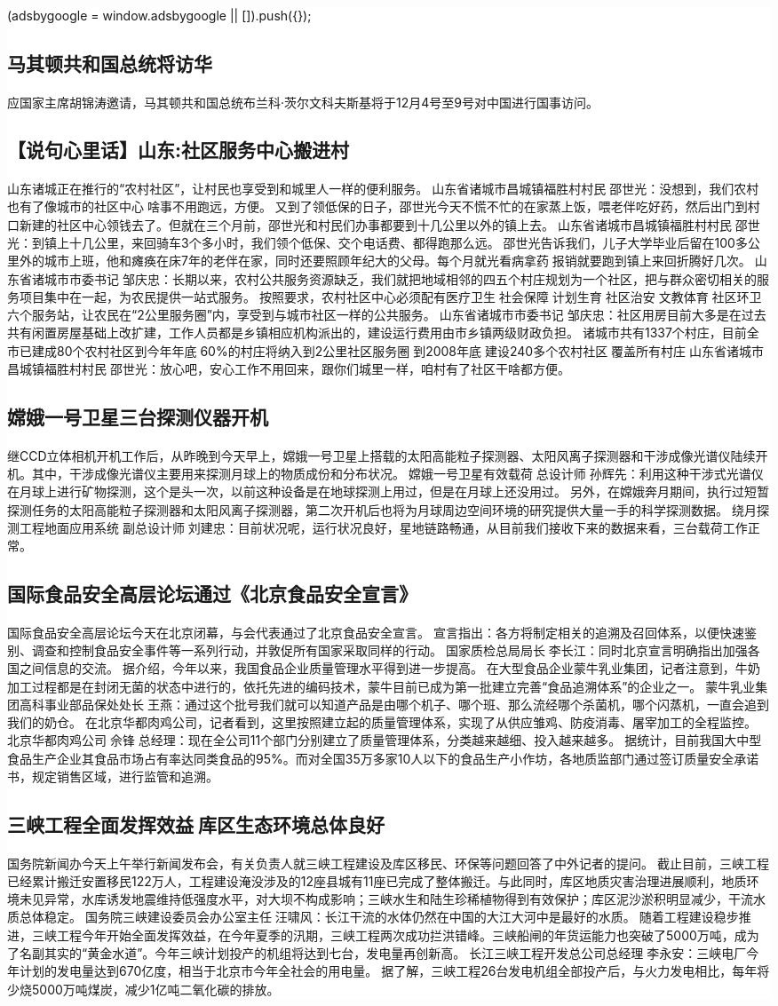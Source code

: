 
 (adsbygoogle = window.adsbygoogle || []).push({});

 
## 马其顿共和国总统将访华


应国家主席胡锦涛邀请，马其顿共和国总统布兰科·茨尔文科夫斯基将于12月4号至9号对中国进行国事访问。


## 【说句心里话】山东:社区服务中心搬进村


山东诸城正在推行的“农村社区”，让村民也享受到和城里人一样的便利服务。
山东省诸城市昌城镇福胜村村民 邵世光：没想到，我们农村也有了像城市的社区中心 啥事不用跑远，方便。 
又到了领低保的日子，邵世光今天不慌不忙的在家蒸上饭，喂老伴吃好药，然后出门到村口新建的社区中心领钱去了。但就在三个月前，邵世光和村民们办事都要到十几公里以外的镇上去。 
山东省诸城市昌城镇福胜村村民 邵世光：到镇上十几公里，来回骑车3个多小时，我们领个低保、交个电话费、都得跑那么远。
邵世光告诉我们，儿子大学毕业后留在100多公里外的城市上班，他和瘫痪在床7年的老伴在家，同时还要照顾年纪大的父母。每个月就光看病拿药 报销就要跑到镇上来回折腾好几次。
山东省诸城市市委书记 邹庆忠：长期以来，农村公共服务资源缺乏，我们就把地域相邻的四五个村庄规划为一个社区，把与群众密切相关的服务项目集中在一起，为农民提供一站式服务。
按照要求，农村社区中心必须配有医疗卫生 社会保障 计划生育 社区治安 文教体育 社区环卫六个服务站，让农民在“2公里服务圈”内，享受到与城市社区一样的公共服务。
山东省诸城市市委书记 邹庆忠：社区用房目前大多是在过去共有闲置房屋基础上改扩建，工作人员都是乡镇相应机构派出的，建设运行费用由市乡镇两级财政负担。
诸城市共有1337个村庄，目前全市已建成80个农村社区到今年年底 60%的村庄将纳入到2公里社区服务圈 到2008年底 建设240多个农村社区 覆盖所有村庄
山东省诸城市昌城镇福胜村村民 邵世光：放心吧，安心工作不用回来，跟你们城里一样，咱村有了社区干啥都方便。


## 嫦娥一号卫星三台探测仪器开机


继CCD立体相机开机工作后，从昨晚到今天早上，嫦娥一号卫星上搭载的太阳高能粒子探测器、太阳风离子探测器和干涉成像光谱仪陆续开机。其中，干涉成像光谱仪主要用来探测月球上的物质成份和分布状况。
嫦娥一号卫星有效载荷 总设计师 孙辉先：利用这种干涉式光谱仪在月球上进行矿物探测，这个是头一次，以前这种设备是在地球探测上用过，但是在月球上还没用过。
另外，在嫦娥奔月期间，执行过短暂探测任务的太阳高能粒子探测器和太阳风离子探测器，第二次开机后也将为月球周边空间环境的研究提供大量一手的科学探测数据。
绕月探测工程地面应用系统 副总设计师 刘建忠：目前状况呢，运行状况良好，星地链路畅通，从目前我们接收下来的数据来看，三台载荷工作正常。


## 国际食品安全高层论坛通过《北京食品安全宣言》


国际食品安全高层论坛今天在北京闭幕，与会代表通过了北京食品安全宣言。
宣言指出：各方将制定相关的追溯及召回体系，以便快速鉴别、调查和控制食品安全事件等一系列行动，并敦促所有国家采取同样的行动。
国家质检总局局长 李长江：同时北京宣言明确指出加强各国之间信息的交流。
据介绍，今年以来，我国食品企业质量管理水平得到进一步提高。
在大型食品企业蒙牛乳业集团，记者注意到，牛奶加工过程都是在封闭无菌的状态中进行的，依托先进的编码技术，蒙牛目前已成为第一批建立完善“食品追溯体系”的企业之一。
蒙牛乳业集团高科事业部品保处处长 王燕：通过这个批号我们就可以知道产品是由哪个机子、哪个班、那么流经哪个杀菌机，哪个闪蒸机，一直会追到我们的奶仓。
在北京华都肉鸡公司，记者看到，这里按照建立起的质量管理体系，实现了从供应雏鸡、防疫消毒、屠宰加工的全程监控。
北京华都肉鸡公司 佘锋 总经理：现在全公司11个部门分别建立了质量管理体系，分类越来越细、投入越来越多。
据统计，目前我国大中型食品生产企业其食品市场占有率达同类食品的95%。而对全国35万多家10人以下的食品生产小作坊，各地质监部门通过签订质量安全承诺书，规定销售区域，进行监管和追溯。


## 三峡工程全面发挥效益 库区生态环境总体良好


国务院新闻办今天上午举行新闻发布会，有关负责人就三峡工程建设及库区移民、环保等问题回答了中外记者的提问。 
截止目前，三峡工程已经累计搬迁安置移民122万人，工程建设淹没涉及的12座县城有11座已完成了整体搬迁。与此同时，库区地质灾害治理进展顺利，地质环境未见异常，水库诱发地震维持低强度水平，对大坝不构成影响；三峡水生和陆生珍稀植物得到有效保护；库区泥沙淤积明显减少，干流水质总体稳定。
国务院三峡建设委员会办公室主任 汪啸风：长江干流的水体仍然在中国的大江大河中是最好的水质。
随着工程建设稳步推进，三峡工程今年开始全面发挥效益，在今年夏季的汛期，三峡工程两次成功拦洪错峰。三峡船闸的年货运能力也突破了5000万吨，成为了名副其实的“黄金水道”。今年三峡计划投产的机组将达到七台，发电量再创新高。
长江三峡工程开发总公司总经理 李永安：三峡电厂今年计划的发电量达到670亿度，相当于北京市今年全社会的用电量。 
据了解，三峡工程26台发电机组全部投产后，与火力发电相比，每年将少烧5000万吨煤炭，减少1亿吨二氧化碳的排放。
